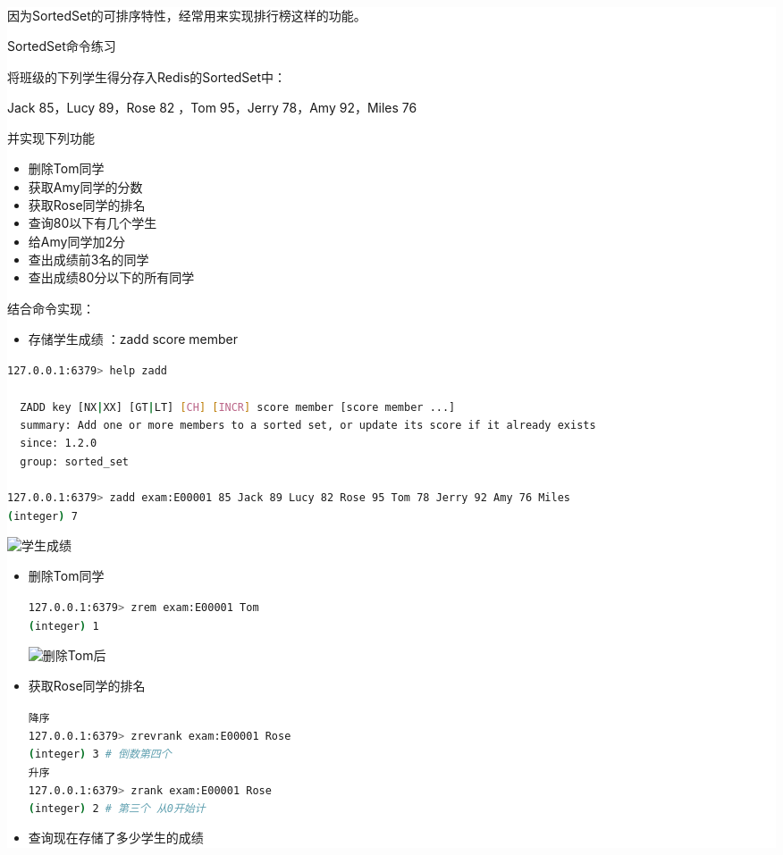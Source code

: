 因为SortedSet的可排序特性，经常用来实现排行榜这样的功能。

SortedSet命令练习

将班级的下列学生得分存入Redis的SortedSet中：

Jack 85，Lucy 89，Rose 82 ，Tom 95，Jerry 78，Amy 92，Miles 76

并实现下列功能

- 删除Tom同学
- 获取Amy同学的分数
- 获取Rose同学的排名
- 查询80以下有几个学生
- 给Amy同学加2分
- 查出成绩前3名的同学
- 查出成绩80分以下的所有同学

结合命令实现：

* 存储学生成绩 ：zadd score member

```bash
127.0.0.1:6379> help zadd

  ZADD key [NX|XX] [GT|LT] [CH] [INCR] score member [score member ...]
  summary: Add one or more members to a sorted set, or update its score if it already exists
  since: 1.2.0
  group: sorted_set

127.0.0.1:6379> zadd exam:E00001 85 Jack 89 Lucy 82 Rose 95 Tom 78 Jerry 92 Amy 76 Miles
(integer) 7
```

![学生成绩](http://www.iocaop.com/images/2022-08/202208182338347.png)

* 删除Tom同学

  ```bash
  127.0.0.1:6379> zrem exam:E00001 Tom
  (integer) 1
  ```

  ![删除Tom后](http://www.iocaop.com/images/2022-08/202208182338140.png)

* 获取Rose同学的排名

  ```bash
  降序
  127.0.0.1:6379> zrevrank exam:E00001 Rose
  (integer) 3 # 倒数第四个
  升序
  127.0.0.1:6379> zrank exam:E00001 Rose
  (integer) 2 # 第三个 从0开始计
  ```

* 查询现在存储了多少学生的成绩
